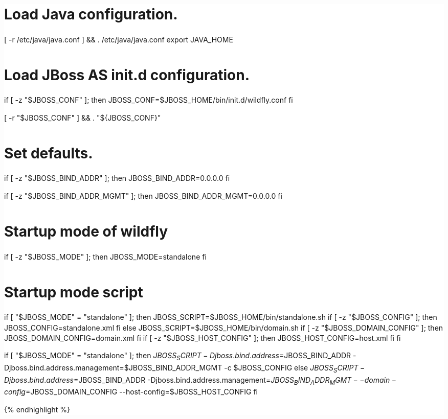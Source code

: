 # Load Java configuration.
[ -r /etc/java/java.conf ] && . /etc/java/java.conf
export JAVA_HOME

# Load JBoss AS init.d configuration.
if [ -z "$JBOSS_CONF" ]; then
    JBOSS_CONF=$JBOSS_HOME/bin/init.d/wildfly.conf
fi

[ -r "$JBOSS_CONF" ] && . "${JBOSS_CONF}"


# Set defaults.
if [ -z "$JBOSS_BIND_ADDR" ]; then
  JBOSS_BIND_ADDR=0.0.0.0
fi
 
if [ -z "$JBOSS_BIND_ADDR_MGMT" ]; then
  JBOSS_BIND_ADDR_MGMT=0.0.0.0
fi


# Startup mode of wildfly
if [ -z "$JBOSS_MODE" ]; then
    JBOSS_MODE=standalone
fi

# Startup mode script
if [ "$JBOSS_MODE" = "standalone" ]; then
    JBOSS_SCRIPT=$JBOSS_HOME/bin/standalone.sh
    if [ -z "$JBOSS_CONFIG" ]; then
        JBOSS_CONFIG=standalone.xml
    fi
else
    JBOSS_SCRIPT=$JBOSS_HOME/bin/domain.sh
    if [ -z "$JBOSS_DOMAIN_CONFIG" ]; then
        JBOSS_DOMAIN_CONFIG=domain.xml
    fi
    if [ -z "$JBOSS_HOST_CONFIG" ]; then
        JBOSS_HOST_CONFIG=host.xml
    fi
fi


if [ "$JBOSS_MODE" = "standalone" ]; then
    $JBOSS_SCRIPT -Djboss.bind.address=$JBOSS_BIND_ADDR -Djboss.bind.address.management=$JBOSS_BIND_ADDR_MGMT -c $JBOSS_CONFIG 
else 
    $JBOSS_SCRIPT -Djboss.bind.address=$JBOSS_BIND_ADDR -Djboss.bind.address.management=$JBOSS_BIND_ADDR_MGMT --domain-config=$JBOSS_DOMAIN_CONFIG --host-config=$JBOSS_HOST_CONFIG 
fi

{% endhighlight %}
